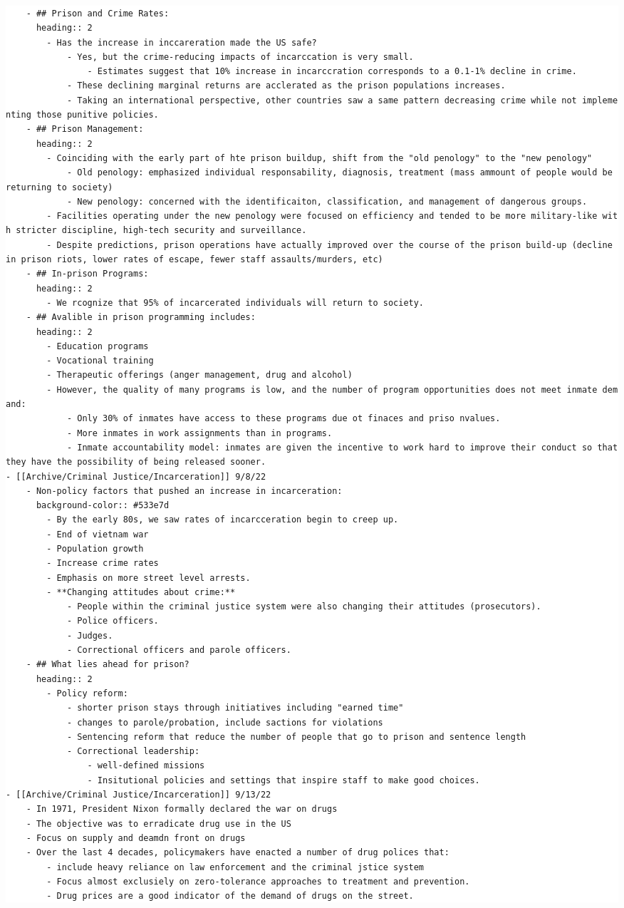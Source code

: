 		- ## Prison and Crime Rates:
		  heading:: 2
			- Has the increase in inccareration made the US safe?
				- Yes, but the crime-reducing impacts of incarccation is very small.
					- Estimates suggest that 10% increase in incarccration corresponds to a 0.1-1% decline in crime.
				- These declining marginal returns are acclerated as the prison populations increases.
				- Taking an international perspective, other countries saw a same pattern decreasing crime while not implementing those punitive policies.
		- ## Prison Management:
		  heading:: 2
			- Coinciding with the early part of hte prison buildup, shift from the "old penology" to the "new penology"
				- Old penology: emphasized individual responsability, diagnosis, treatment (mass ammount of people would be returning to society)
				- New penology: concerned with the identificaiton, classification, and management of dangerous groups.
			- Facilities operating under the new penology were focused on efficiency and tended to be more military-like with stricter discipline, high-tech security and surveillance.
			- Despite predictions, prison operations have actually improved over the course of the prison build-up (decline in prison riots, lower rates of escape, fewer staff assaults/murders, etc)
		- ## In-prison Programs:
		  heading:: 2
			- We rcognize that 95% of incarcerated individuals will return to society.
		- ## Avalible in prison programming includes:
		  heading:: 2
			- Education programs
			- Vocational training
			- Therapeutic offerings (anger management, drug and alcohol)
			- However, the quality of many programs is low, and the number of program opportunities does not meet inmate demand:
				- Only 30% of inmates have access to these programs due ot finaces and priso nvalues.
				- More inmates in work assignments than in programs.
				- Inmate accountability model: inmates are given the incentive to work hard to improve their conduct so that they have the possibility of being released sooner.
	- [[Archive/Criminal Justice/Incarceration]] 9/8/22
		- Non-policy factors that pushed an increase in incarceration:
		  background-color:: #533e7d
			- By the early 80s, we saw rates of incarcceration begin to creep up.
			- End of vietnam war
			- Population growth
			- Increase crime rates
			- Emphasis on more street level arrests.
			- **Changing attitudes about crime:**
				- People within the criminal justice system were also changing their attitudes (prosecutors).
				- Police officers.
				- Judges.
				- Correctional officers and parole officers.
		- ## What lies ahead for prison?
		  heading:: 2
			- Policy reform:
				- shorter prison stays through initiatives including "earned time"
				- changes to parole/probation, include sactions for violations
				- Sentencing reform that reduce the number of people that go to prison and sentence length
				- Correctional leadership:
					- well-defined missions
					- Insitutional policies and settings that inspire staff to make good choices.
	- [[Archive/Criminal Justice/Incarceration]] 9/13/22
		- In 1971, President Nixon formally declared the war on drugs
		- The objective was to erradicate drug use in the US
		- Focus on supply and deamdn front on drugs
		- Over the last 4 decades, policymakers have enacted a number of drug polices that:
			- include heavy reliance on law enforcement and the criminal jstice system
			- Focus almost exclusiely on zero-tolerance approaches to treatment and prevention.
			- Drug prices are a good indicator of the demand of drugs on the street.